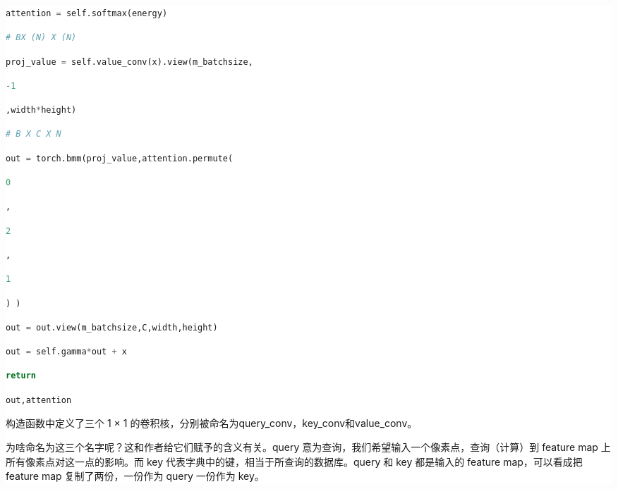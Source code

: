 ```python
attention = self.softmax(energy)
```
```python
# BX (N) X (N)
```

```python
proj_value = self.value_conv(x).view(m_batchsize,
```
```python
-1
```
```python
,width*height)
```
```python
# B X C X N
```

```python
out = torch.bmm(proj_value,attention.permute(
```
```python
0
```
```python
,
```
```python
2
```
```python
,
```
```python
1
```
```python
) )
```

```python
out = out.view(m_batchsize,C,width,height)
```

```python
out = self.gamma*out + x
```

```python
return
```
```python
out,attention
```

构造函数中定义了三个 1 × 1 的卷积核，分别被命名为query_conv，key_conv和value_conv。

为啥命名为这三个名字呢？这和作者给它们赋予的含义有关。query 意为查询，我们希望输入一个像素点，查询（计算）到 feature map 上所有像素点对这一点的影响。而 key 代表字典中的键，相当于所查询的数据库。query 和 key 都是输入的 feature map，可以看成把 feature map 复制了两份，一份作为 query 一份作为 key。

